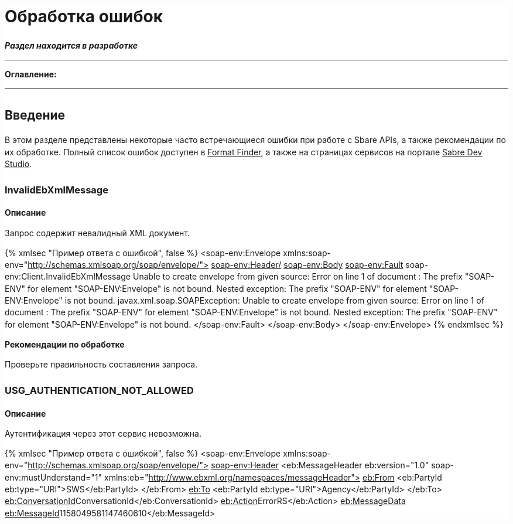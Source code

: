 # Обработка ошибок

***Раздел находится в разработке***

-----

**Оглавление:**


-----

## Введение

В этом разделе представлены некоторые часто встречающиеся ошибки при работе с Sbare APIs, а также рекомендации по их обработке. Полный список ошибок доступен в [Format Finder](https://formatfinder.sabre.com/), а также на страницах сервисов на портале [Sabre Dev Studio](http://developer.sabre.com/).

### InvalidEbXmlMessage

**Описание**

Запрос содержит невалидный XML документ.

{% xmlsec "Пример ответа с ошибкой", false %}
<soap-env:Envelope xmlns:soap-env="http://schemas.xmlsoap.org/soap/envelope/">
  <soap-env:Header/>
  <soap-env:Body>
    <soap-env:Fault>
      <faultcode>soap-env:Client.InvalidEbXmlMessage</faultcode>
      <faultstring>Unable to create envelope from given source: Error on line 1 of document  : The prefix "SOAP-ENV" for element "SOAP-ENV:Envelope" is not bound. Nested exception: The prefix "SOAP-ENV" for element "SOAP-ENV:Envelope" is not bound.</faultstring>
      <detail>
        <StackTrace>javax.xml.soap.SOAPException: Unable to create envelope from given source: Error on line 1 of document  : The prefix "SOAP-ENV" for element "SOAP-ENV:Envelope" is not bound. Nested exception: The prefix "SOAP-ENV" for element "SOAP-ENV:Envelope" is not bound.</StackTrace>
      </detail>
    </soap-env:Fault>
  </soap-env:Body>
</soap-env:Envelope>
{% endxmlsec %}

**Рекомендации по обработке**

Проверьте правильность составления запроса.

### USG_AUTHENTICATION_NOT_ALLOWED

**Описание**

Аутентификация через этот сервис невозможна.

{% xmlsec "Пример ответа с ошибкой", false %}
<soap-env:Envelope xmlns:soap-env="http://schemas.xmlsoap.org/soap/envelope/">
  <soap-env:Header>
    <eb:MessageHeader eb:version="1.0" soap-env:mustUnderstand="1" xmlns:eb="http://www.ebxml.org/namespaces/messageHeader">
      <eb:From>
        <eb:PartyId eb:type="URI">SWS</eb:PartyId>
      </eb:From>
      <eb:To>
        <eb:PartyId eb:type="URI">Agency</eb:PartyId>
      </eb:To>
      <eb:ConversationId>ConversationId</eb:ConversationId>
      <eb:Action>ErrorRS</eb:Action>
      <eb:MessageData>
        <eb:MessageId>1158049581147460610</eb:MessageId>